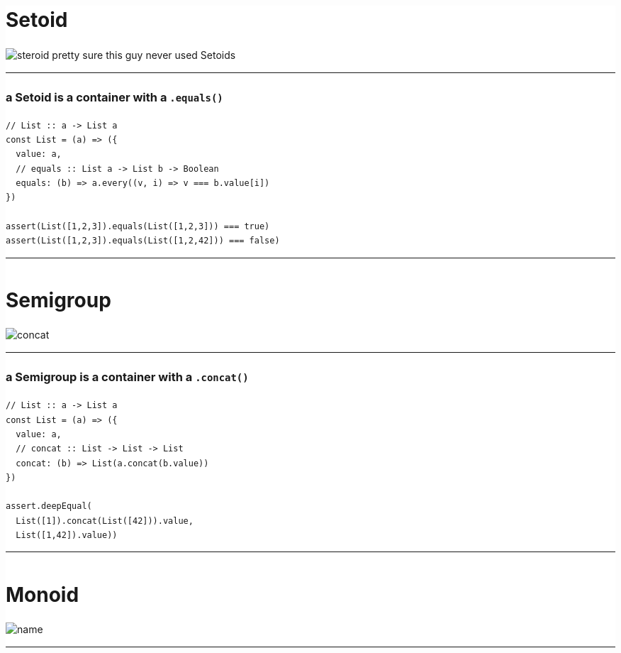 
# Setoid
![steroid](https://s-media-cache-ak0.pinimg.com/736x/02/6f/9b/026f9b8ff352f86903ddff0929aaa143.jpg)
pretty sure this guy never used Setoids

---

### a Setoid is a container with a `.equals()` 

```
// List :: a -> List a
const List = (a) => ({
  value: a,
  // equals :: List a -> List b -> Boolean
  equals: (b) => a.every((v, i) => v === b.value[i])
})

assert(List([1,2,3]).equals(List([1,2,3])) === true)
assert(List([1,2,3]).equals(List([1,2,42])) === false)
```

---

# Semigroup
![concat](http://forum.videohelp.com/attachments/29972-1422738175/concatenate.jpg)

---

### a Semigroup is a container with a `.concat()` 

```
// List :: a -> List a
const List = (a) => ({
  value: a,
  // concat :: List -> List -> List
  concat: (b) => List(a.concat(b.value))
})

assert.deepEqual(
  List([1]).concat(List([42])).value, 
  List([1,42]).value))
```

---

# Monoid

![name](https://s16.postimg.org/xeykr9iqt/Cf_BDg_Pm_UIAAtd_L.jpg)

---